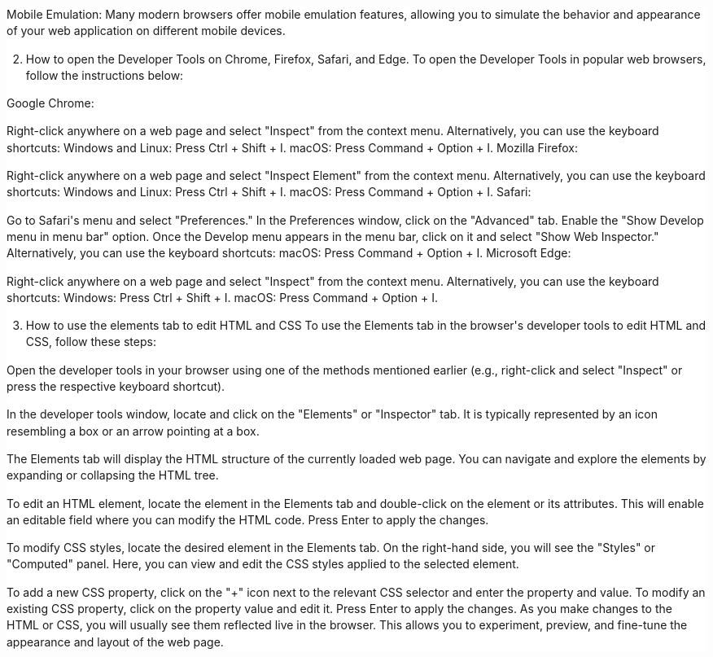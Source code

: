 Mobile Emulation: Many modern browsers offer mobile emulation features, allowing you to simulate the behavior and appearance of your web application on different mobile devices.


2. How to open the Developer Tools on Chrome, Firefox, Safari, and Edge.
To open the Developer Tools in popular web browsers, follow the instructions below:

Google Chrome:

Right-click anywhere on a web page and select "Inspect" from the context menu.
Alternatively, you can use the keyboard shortcuts:
Windows and Linux: Press Ctrl + Shift + I.
macOS: Press Command + Option + I.
Mozilla Firefox:

Right-click anywhere on a web page and select "Inspect Element" from the context menu.
Alternatively, you can use the keyboard shortcuts:
Windows and Linux: Press Ctrl + Shift + I.
macOS: Press Command + Option + I.
Safari:

Go to Safari's menu and select "Preferences."
In the Preferences window, click on the "Advanced" tab.
Enable the "Show Develop menu in menu bar" option.
Once the Develop menu appears in the menu bar, click on it and select "Show Web Inspector."
Alternatively, you can use the keyboard shortcuts:
macOS: Press Command + Option + I.
Microsoft Edge:

Right-click anywhere on a web page and select "Inspect" from the context menu.
Alternatively, you can use the keyboard shortcuts:
Windows: Press Ctrl + Shift + I.
macOS: Press Command + Option + I.



3. How to use the elements tab to edit HTML and CSS
To use the Elements tab in the browser's developer tools to edit HTML and CSS, follow these steps:

Open the developer tools in your browser using one of the methods mentioned earlier (e.g., right-click and select "Inspect" or press the respective keyboard shortcut).

In the developer tools window, locate and click on the "Elements" or "Inspector" tab. It is typically represented by an icon resembling a box or an arrow pointing at a box.

The Elements tab will display the HTML structure of the currently loaded web page. You can navigate and explore the elements by expanding or collapsing the HTML tree.

To edit an HTML element, locate the element in the Elements tab and double-click on the element or its attributes. This will enable an editable field where you can modify the HTML code. Press Enter to apply the changes.

To modify CSS styles, locate the desired element in the Elements tab. On the right-hand side, you will see the "Styles" or "Computed" panel. Here, you can view and edit the CSS styles applied to the selected element.

To add a new CSS property, click on the "+" icon next to the relevant CSS selector and enter the property and value.
To modify an existing CSS property, click on the property value and edit it.
Press Enter to apply the changes.
As you make changes to the HTML or CSS, you will usually see them reflected live in the browser. This allows you to experiment, preview, and fine-tune the appearance and layout of the web page.
